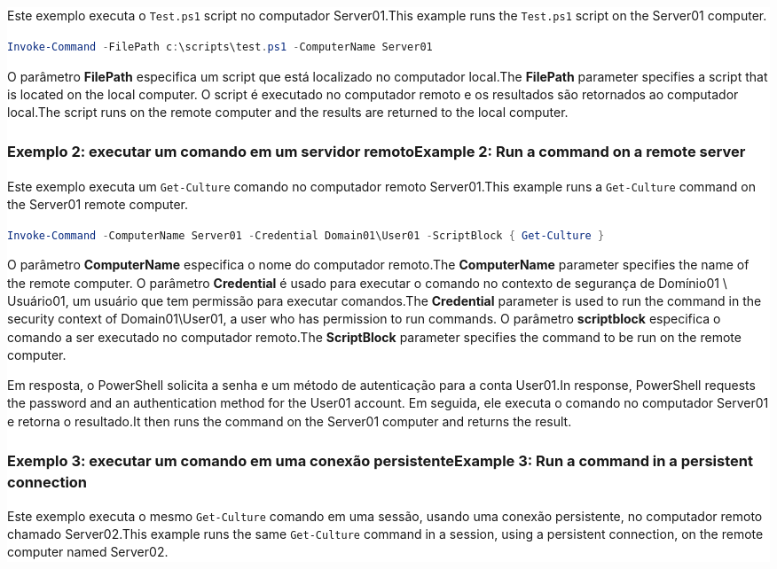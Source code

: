 <span data-ttu-id="a86eb-134">Este exemplo executa o `Test.ps1` script no computador Server01.</span><span class="sxs-lookup"><span data-stu-id="a86eb-134">This example runs the `Test.ps1` script on the Server01 computer.</span></span>

```powershell
Invoke-Command -FilePath c:\scripts\test.ps1 -ComputerName Server01
```

<span data-ttu-id="a86eb-135">O parâmetro **FilePath** especifica um script que está localizado no computador local.</span><span class="sxs-lookup"><span data-stu-id="a86eb-135">The **FilePath** parameter specifies a script that is located on the local computer.</span></span> <span data-ttu-id="a86eb-136">O script é executado no computador remoto e os resultados são retornados ao computador local.</span><span class="sxs-lookup"><span data-stu-id="a86eb-136">The script runs on the remote computer and the results are returned to the local computer.</span></span>

### <span data-ttu-id="a86eb-137">Exemplo 2: executar um comando em um servidor remoto</span><span class="sxs-lookup"><span data-stu-id="a86eb-137">Example 2: Run a command on a remote server</span></span>

<span data-ttu-id="a86eb-138">Este exemplo executa um `Get-Culture` comando no computador remoto Server01.</span><span class="sxs-lookup"><span data-stu-id="a86eb-138">This example runs a `Get-Culture` command on the Server01 remote computer.</span></span>

```powershell
Invoke-Command -ComputerName Server01 -Credential Domain01\User01 -ScriptBlock { Get-Culture }
```

<span data-ttu-id="a86eb-139">O parâmetro **ComputerName** especifica o nome do computador remoto.</span><span class="sxs-lookup"><span data-stu-id="a86eb-139">The **ComputerName** parameter specifies the name of the remote computer.</span></span> <span data-ttu-id="a86eb-140">O parâmetro **Credential** é usado para executar o comando no contexto de segurança de Domínio01 \ Usuário01, um usuário que tem permissão para executar comandos.</span><span class="sxs-lookup"><span data-stu-id="a86eb-140">The **Credential** parameter is used to run the command in the security context of Domain01\User01, a user who has permission to run commands.</span></span> <span data-ttu-id="a86eb-141">O parâmetro **scriptblock** especifica o comando a ser executado no computador remoto.</span><span class="sxs-lookup"><span data-stu-id="a86eb-141">The **ScriptBlock** parameter specifies the command to be run on the remote computer.</span></span>

<span data-ttu-id="a86eb-142">Em resposta, o PowerShell solicita a senha e um método de autenticação para a conta User01.</span><span class="sxs-lookup"><span data-stu-id="a86eb-142">In response, PowerShell requests the password and an authentication method for the User01 account.</span></span>
<span data-ttu-id="a86eb-143">Em seguida, ele executa o comando no computador Server01 e retorna o resultado.</span><span class="sxs-lookup"><span data-stu-id="a86eb-143">It then runs the command on the Server01 computer and returns the result.</span></span>

### <span data-ttu-id="a86eb-144">Exemplo 3: executar um comando em uma conexão persistente</span><span class="sxs-lookup"><span data-stu-id="a86eb-144">Example 3: Run a command in a persistent connection</span></span>

<span data-ttu-id="a86eb-145">Este exemplo executa o mesmo `Get-Culture` comando em uma sessão, usando uma conexão persistente, no computador remoto chamado Server02.</span><span class="sxs-lookup"><span data-stu-id="a86eb-145">This example runs the same `Get-Culture` command in a session, using a persistent connection, on the remote computer named Server02.</span></span>
